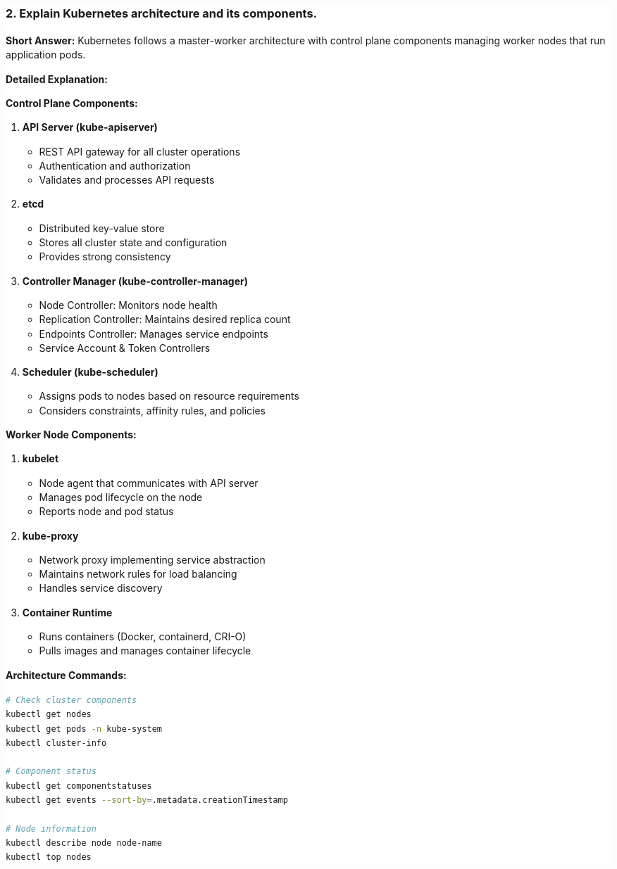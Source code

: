 ### 2. Explain Kubernetes architecture and its components.

**Short Answer:** Kubernetes follows a master-worker architecture with control plane components managing worker nodes that run application pods.

**Detailed Explanation:**

**Control Plane Components:**

1. **API Server (kube-apiserver)**
   - REST API gateway for all cluster operations
   - Authentication and authorization
   - Validates and processes API requests

2. **etcd**
   - Distributed key-value store
   - Stores all cluster state and configuration
   - Provides strong consistency

3. **Controller Manager (kube-controller-manager)**
   - Node Controller: Monitors node health
   - Replication Controller: Maintains desired replica count
   - Endpoints Controller: Manages service endpoints
   - Service Account & Token Controllers

4. **Scheduler (kube-scheduler)**
   - Assigns pods to nodes based on resource requirements
   - Considers constraints, affinity rules, and policies

**Worker Node Components:**

1. **kubelet**
   - Node agent that communicates with API server
   - Manages pod lifecycle on the node
   - Reports node and pod status

2. **kube-proxy**
   - Network proxy implementing service abstraction
   - Maintains network rules for load balancing
   - Handles service discovery

3. **Container Runtime**
   - Runs containers (Docker, containerd, CRI-O)
   - Pulls images and manages container lifecycle

**Architecture Commands:**
```bash
# Check cluster components
kubectl get nodes
kubectl get pods -n kube-system
kubectl cluster-info

# Component status
kubectl get componentstatuses
kubectl get events --sort-by=.metadata.creationTimestamp

# Node information
kubectl describe node node-name
kubectl top nodes
```
